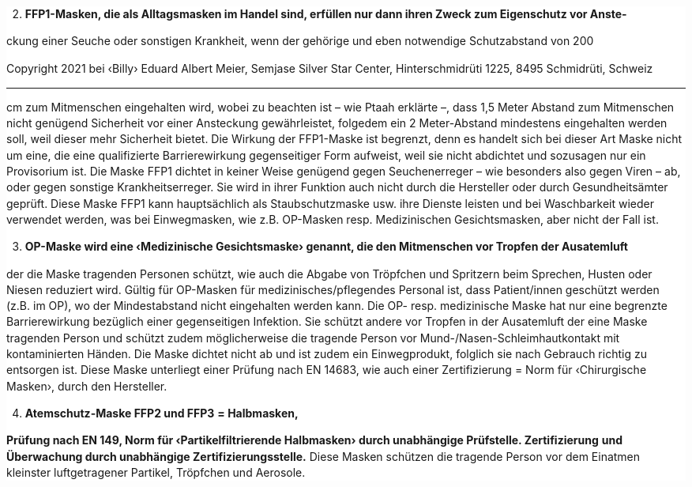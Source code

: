 2. **FFP1-Masken, die als Alltagsmasken im Handel sind, erfüllen nur dann ihren Zweck zum Eigenschutz vor Anste-**

ckung einer Seuche oder sonstigen Krankheit, wenn der gehörige und eben notwendige Schutzabstand von 200

Copyright 2021 bei ‹Billy› Eduard Albert Meier, Semjase Silver Star Center, Hinterschmidrüti 1225, 8495 Schmidrüti, Schweiz


-----

cm zum Mitmenschen eingehalten wird, wobei zu beachten ist – wie Ptaah erklärte –, dass 1,5 Meter Abstand zum
Mitmenschen nicht genügend Sicherheit vor einer Ansteckung gewährleistet, folgedem ein 2 Meter-Abstand mindestens eingehalten werden soll, weil dieser mehr Sicherheit bietet.
Die Wirkung der FFP1-Maske ist begrenzt, denn es handelt sich bei dieser Art Maske nicht um eine, die eine qualifizierte Barrierewirkung gegenseitiger Form aufweist, weil sie nicht abdichtet und sozusagen nur ein Provisorium
ist.
Die Maske FFP1 dichtet in keiner Weise genügend gegen Seuchenerreger – wie besonders also gegen Viren – ab,
oder gegen sonstige Krankheitserreger. Sie wird in ihrer Funktion auch nicht durch die Hersteller oder durch Gesundheitsämter geprüft.
Diese Maske FFP1 kann hauptsächlich als Staubschutzmaske usw. ihre Dienste leisten und bei Waschbarkeit wieder verwendet werden, was bei Einwegmasken, wie z.B. OP-Masken resp. Medizinischen Gesichtsmasken, aber
nicht der Fall ist.

3. **OP-Maske wird eine ‹Medizinische Gesichtsmaske› genannt, die den Mitmenschen vor Tropfen der Ausatemluft**

der die Maske tragenden Personen schützt, wie auch die Abgabe von Tröpfchen und Spritzern beim Sprechen,
Husten oder Niesen reduziert wird.
Gültig für OP-Masken für medizinisches/pflegendes Personal ist, dass Patient/innen geschützt werden (z.B. im OP),
wo der Mindestabstand nicht eingehalten werden kann.
Die OP- resp. medizinische Maske hat nur eine begrenzte Barrierewirkung bezüglich einer gegenseitigen Infektion.
Sie schützt andere vor Tropfen in der Ausatemluft der eine Maske tragenden Person und schützt zudem möglicherweise die tragende Person vor Mund-/Nasen-Schleimhautkontakt mit kontaminierten Händen.
Die Maske dichtet nicht ab und ist zudem ein Einwegprodukt, folglich sie nach Gebrauch richtig zu entsorgen ist.
Diese Maske unterliegt einer Prüfung nach EN 14683, wie auch einer Zertifizierung = Norm für ‹Chirurgische Masken›, durch den Hersteller.

4. **Atemschutz-Maske FFP2 und FFP3** **= Halbmasken,**

**Prüfung nach EN 149, Norm für ‹Partikelfiltrierende Halbmasken› durch unabhängige Prüfstelle. Zertifizierung**
**und Überwachung durch unabhängige Zertifizierungsstelle.**
Diese Masken schützen die tragende Person vor dem Einatmen kleinster luftgetragener Partikel, Tröpfchen und
Aerosole.
